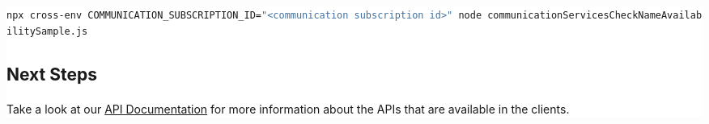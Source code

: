 ```bash
npx cross-env COMMUNICATION_SUBSCRIPTION_ID="<communication subscription id>" node communicationServicesCheckNameAvailabilitySample.js
```

## Next Steps

Take a look at our [API Documentation][apiref] for more information about the APIs that are available in the clients.

[communicationserviceschecknameavailabilitysample]: https://github.com/Azure/azure-sdk-for-js/blob/main/sdk/communication/arm-communication/samples/v4/javascript/communicationServicesCheckNameAvailabilitySample.js
[communicationservicescreateorupdatesample]: https://github.com/Azure/azure-sdk-for-js/blob/main/sdk/communication/arm-communication/samples/v4/javascript/communicationServicesCreateOrUpdateSample.js
[communicationservicesdeletesample]: https://github.com/Azure/azure-sdk-for-js/blob/main/sdk/communication/arm-communication/samples/v4/javascript/communicationServicesDeleteSample.js
[communicationservicesgetsample]: https://github.com/Azure/azure-sdk-for-js/blob/main/sdk/communication/arm-communication/samples/v4/javascript/communicationServicesGetSample.js
[communicationserviceslinknotificationhubsample]: https://github.com/Azure/azure-sdk-for-js/blob/main/sdk/communication/arm-communication/samples/v4/javascript/communicationServicesLinkNotificationHubSample.js
[communicationserviceslistbyresourcegroupsample]: https://github.com/Azure/azure-sdk-for-js/blob/main/sdk/communication/arm-communication/samples/v4/javascript/communicationServicesListByResourceGroupSample.js
[communicationserviceslistbysubscriptionsample]: https://github.com/Azure/azure-sdk-for-js/blob/main/sdk/communication/arm-communication/samples/v4/javascript/communicationServicesListBySubscriptionSample.js
[communicationserviceslistkeyssample]: https://github.com/Azure/azure-sdk-for-js/blob/main/sdk/communication/arm-communication/samples/v4/javascript/communicationServicesListKeysSample.js
[communicationservicesregeneratekeysample]: https://github.com/Azure/azure-sdk-for-js/blob/main/sdk/communication/arm-communication/samples/v4/javascript/communicationServicesRegenerateKeySample.js
[communicationservicesupdatesample]: https://github.com/Azure/azure-sdk-for-js/blob/main/sdk/communication/arm-communication/samples/v4/javascript/communicationServicesUpdateSample.js
[domainscancelverificationsample]: https://github.com/Azure/azure-sdk-for-js/blob/main/sdk/communication/arm-communication/samples/v4/javascript/domainsCancelVerificationSample.js
[domainscreateorupdatesample]: https://github.com/Azure/azure-sdk-for-js/blob/main/sdk/communication/arm-communication/samples/v4/javascript/domainsCreateOrUpdateSample.js
[domainsdeletesample]: https://github.com/Azure/azure-sdk-for-js/blob/main/sdk/communication/arm-communication/samples/v4/javascript/domainsDeleteSample.js
[domainsgetsample]: https://github.com/Azure/azure-sdk-for-js/blob/main/sdk/communication/arm-communication/samples/v4/javascript/domainsGetSample.js
[domainsinitiateverificationsample]: https://github.com/Azure/azure-sdk-for-js/blob/main/sdk/communication/arm-communication/samples/v4/javascript/domainsInitiateVerificationSample.js
[domainslistbyemailserviceresourcesample]: https://github.com/Azure/azure-sdk-for-js/blob/main/sdk/communication/arm-communication/samples/v4/javascript/domainsListByEmailServiceResourceSample.js
[domainsupdatesample]: https://github.com/Azure/azure-sdk-for-js/blob/main/sdk/communication/arm-communication/samples/v4/javascript/domainsUpdateSample.js
[emailservicescreateorupdatesample]: https://github.com/Azure/azure-sdk-for-js/blob/main/sdk/communication/arm-communication/samples/v4/javascript/emailServicesCreateOrUpdateSample.js
[emailservicesdeletesample]: https://github.com/Azure/azure-sdk-for-js/blob/main/sdk/communication/arm-communication/samples/v4/javascript/emailServicesDeleteSample.js
[emailservicesgetsample]: https://github.com/Azure/azure-sdk-for-js/blob/main/sdk/communication/arm-communication/samples/v4/javascript/emailServicesGetSample.js
[emailserviceslistbyresourcegroupsample]: https://github.com/Azure/azure-sdk-for-js/blob/main/sdk/communication/arm-communication/samples/v4/javascript/emailServicesListByResourceGroupSample.js
[emailserviceslistbysubscriptionsample]: https://github.com/Azure/azure-sdk-for-js/blob/main/sdk/communication/arm-communication/samples/v4/javascript/emailServicesListBySubscriptionSample.js
[emailserviceslistverifiedexchangeonlinedomainssample]: https://github.com/Azure/azure-sdk-for-js/blob/main/sdk/communication/arm-communication/samples/v4/javascript/emailServicesListVerifiedExchangeOnlineDomainsSample.js
[emailservicesupdatesample]: https://github.com/Azure/azure-sdk-for-js/blob/main/sdk/communication/arm-communication/samples/v4/javascript/emailServicesUpdateSample.js
[operationslistsample]: https://github.com/Azure/azure-sdk-for-js/blob/main/sdk/communication/arm-communication/samples/v4/javascript/operationsListSample.js
[senderusernamescreateorupdatesample]: https://github.com/Azure/azure-sdk-for-js/blob/main/sdk/communication/arm-communication/samples/v4/javascript/senderUsernamesCreateOrUpdateSample.js
[senderusernamesdeletesample]: https://github.com/Azure/azure-sdk-for-js/blob/main/sdk/communication/arm-communication/samples/v4/javascript/senderUsernamesDeleteSample.js
[senderusernamesgetsample]: https://github.com/Azure/azure-sdk-for-js/blob/main/sdk/communication/arm-communication/samples/v4/javascript/senderUsernamesGetSample.js
[senderusernameslistbydomainssample]: https://github.com/Azure/azure-sdk-for-js/blob/main/sdk/communication/arm-communication/samples/v4/javascript/senderUsernamesListByDomainsSample.js
[suppressionlistaddressescreateorupdatesample]: https://github.com/Azure/azure-sdk-for-js/blob/main/sdk/communication/arm-communication/samples/v4/javascript/suppressionListAddressesCreateOrUpdateSample.js

[suppressionlistaddressesdeletesample]: https://github.com/Azure/azure-sdk-for-js/blob/main/sdk/communication/arm-communication/samples/v4/javascript/suppressionListAddressesDeleteSample.js
[suppressionlistaddressesgetsample]: https://github.com/Azure/azure-sdk-for-js/blob/main/sdk/communication/arm-communication/samples/v4/javascript/suppressionListAddressesGetSample.js
[suppressionlistaddresseslistsample]: https://github.com/Azure/azure-sdk-for-js/blob/main/sdk/communication/arm-communication/samples/v4/javascript/suppressionListAddressesListSample.js
[suppressionlistscreateorupdatesample]: https://github.com/Azure/azure-sdk-for-js/blob/main/sdk/communication/arm-communication/samples/v4/javascript/suppressionListsCreateOrUpdateSample.js
[suppressionlistsdeletesample]: https://github.com/Azure/azure-sdk-for-js/blob/main/sdk/communication/arm-communication/samples/v4/javascript/suppressionListsDeleteSample.js
[suppressionlistsgetsample]: https://github.com/Azure/azure-sdk-for-js/blob/main/sdk/communication/arm-communication/samples/v4/javascript/suppressionListsGetSample.js
[suppressionlistslistbydomainsample]: https://github.com/Azure/azure-sdk-for-js/blob/main/sdk/communication/arm-communication/samples/v4/javascript/suppressionListsListByDomainSample.js
[apiref]: https://docs.microsoft.com/javascript/api/@azure/arm-communication?view=azure-node-preview
[freesub]: https://azure.microsoft.com/free/
[package]: https://github.com/Azure/azure-sdk-for-js/tree/main/sdk/communication/arm-communication/README.md
